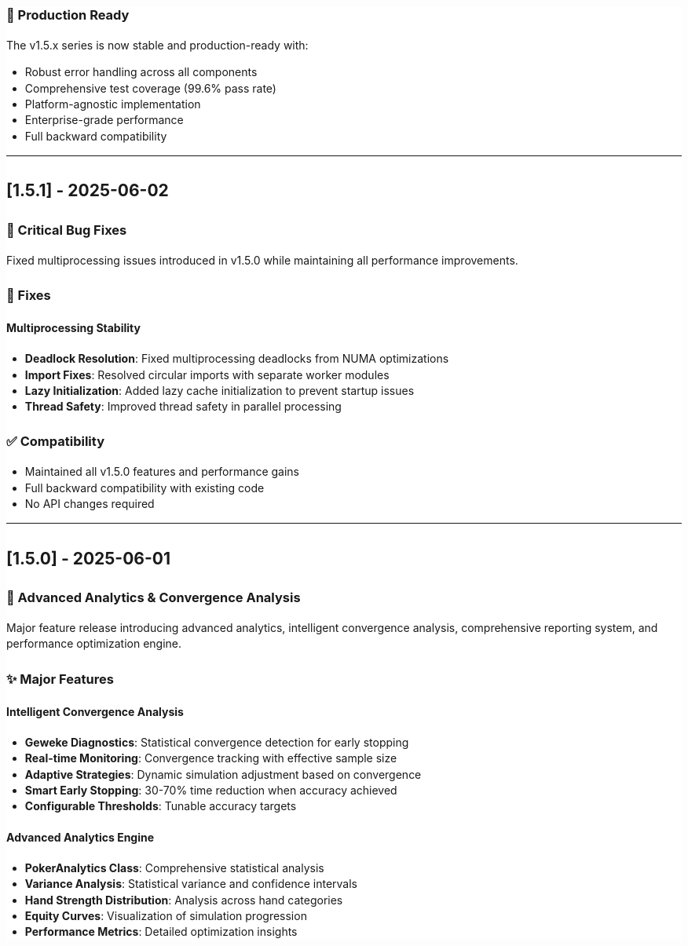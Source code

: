 ### 🚀 Production Ready

The v1.5.x series is now stable and production-ready with:
- Robust error handling across all components
- Comprehensive test coverage (99.6% pass rate)
- Platform-agnostic implementation
- Enterprise-grade performance
- Full backward compatibility

---

## [1.5.1] - 2025-06-02

### 🐛 Critical Bug Fixes

Fixed multiprocessing issues introduced in v1.5.0 while maintaining all performance improvements.

### 🔧 Fixes

#### Multiprocessing Stability
- **Deadlock Resolution**: Fixed multiprocessing deadlocks from NUMA optimizations
- **Import Fixes**: Resolved circular imports with separate worker modules
- **Lazy Initialization**: Added lazy cache initialization to prevent startup issues
- **Thread Safety**: Improved thread safety in parallel processing

### ✅ Compatibility

- Maintained all v1.5.0 features and performance gains
- Full backward compatibility with existing code
- No API changes required

---

## [1.5.0] - 2025-06-01

### 🚀 Advanced Analytics & Convergence Analysis

Major feature release introducing advanced analytics, intelligent convergence analysis, comprehensive reporting system, and performance optimization engine.

### ✨ Major Features

#### Intelligent Convergence Analysis
- **Geweke Diagnostics**: Statistical convergence detection for early stopping
- **Real-time Monitoring**: Convergence tracking with effective sample size
- **Adaptive Strategies**: Dynamic simulation adjustment based on convergence
- **Smart Early Stopping**: 30-70% time reduction when accuracy achieved
- **Configurable Thresholds**: Tunable accuracy targets

#### Advanced Analytics Engine
- **PokerAnalytics Class**: Comprehensive statistical analysis
- **Variance Analysis**: Statistical variance and confidence intervals
- **Hand Strength Distribution**: Analysis across hand categories
- **Equity Curves**: Visualization of simulation progression
- **Performance Metrics**: Detailed optimization insights
